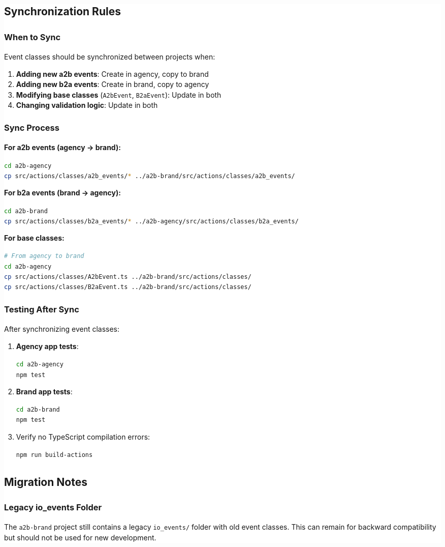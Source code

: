 ## Synchronization Rules

### When to Sync
Event classes should be synchronized between projects when:

1. **Adding new a2b events**: Create in agency, copy to brand
2. **Adding new b2a events**: Create in brand, copy to agency  
3. **Modifying base classes** (`A2bEvent`, `B2aEvent`): Update in both
4. **Changing validation logic**: Update in both

### Sync Process

**For a2b events (agency → brand):**
```bash
cd a2b-agency
cp src/actions/classes/a2b_events/* ../a2b-brand/src/actions/classes/a2b_events/
```

**For b2a events (brand → agency):**
```bash
cd a2b-brand
cp src/actions/classes/b2a_events/* ../a2b-agency/src/actions/classes/b2a_events/
```

**For base classes:**
```bash
# From agency to brand
cd a2b-agency
cp src/actions/classes/A2bEvent.ts ../a2b-brand/src/actions/classes/
cp src/actions/classes/B2aEvent.ts ../a2b-brand/src/actions/classes/
```

### Testing After Sync
After synchronizing event classes:

1. **Agency app tests**:
   ```bash
   cd a2b-agency
   npm test
   ```

2. **Brand app tests**:
   ```bash
   cd a2b-brand
   npm test
   ```

3. Verify no TypeScript compilation errors:
   ```bash
   npm run build-actions
   ```

## Migration Notes

### Legacy io_events Folder
The `a2b-brand` project still contains a legacy `io_events/` folder with old event classes. This can remain for backward compatibility but should not be used for new development.
